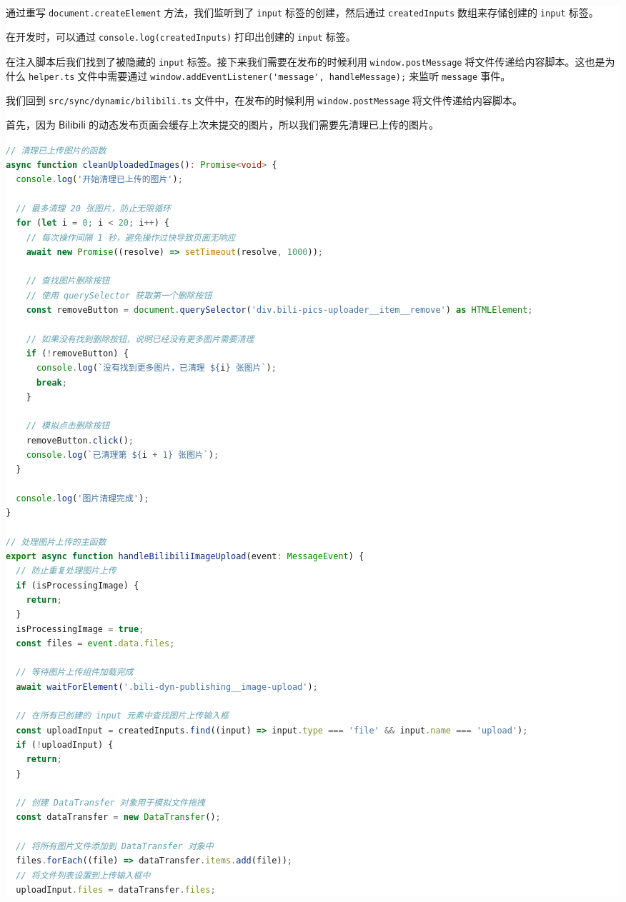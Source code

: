 通过重写 `document.createElement` 方法，我们监听到了 `input` 标签的创建，然后通过 `createdInputs` 数组来存储创建的 `input` 标签。

在开发时，可以通过 `console.log(createdInputs)` 打印出创建的 `input` 标签。

在注入脚本后我们找到了被隐藏的 `input` 标签。接下来我们需要在发布的时候利用 `window.postMessage` 将文件传递给内容脚本。这也是为什么 `helper.ts` 文件中需要通过 `window.addEventListener('message', handleMessage);` 来监听 `message` 事件。

我们回到 `src/sync/dynamic/bilibili.ts` 文件中，在发布的时候利用 `window.postMessage` 将文件传递给内容脚本。

首先，因为 Bilibili 的动态发布页面会缓存上次未提交的图片，所以我们需要先清理已上传的图片。

```ts
// 清理已上传图片的函数
async function cleanUploadedImages(): Promise<void> {
  console.log('开始清理已上传的图片');

  // 最多清理 20 张图片，防止无限循环
  for (let i = 0; i < 20; i++) {
    // 每次操作间隔 1 秒，避免操作过快导致页面无响应
    await new Promise((resolve) => setTimeout(resolve, 1000));

    // 查找图片删除按钮
    // 使用 querySelector 获取第一个删除按钮
    const removeButton = document.querySelector('div.bili-pics-uploader__item__remove') as HTMLElement;

    // 如果没有找到删除按钮，说明已经没有更多图片需要清理
    if (!removeButton) {
      console.log(`没有找到更多图片，已清理 ${i} 张图片`);
      break;
    }

    // 模拟点击删除按钮
    removeButton.click();
    console.log(`已清理第 ${i + 1} 张图片`);
  }

  console.log('图片清理完成');
}

// 处理图片上传的主函数
export async function handleBilibiliImageUpload(event: MessageEvent) {
  // 防止重复处理图片上传
  if (isProcessingImage) {
    return;
  }
  isProcessingImage = true;
  const files = event.data.files;

  // 等待图片上传组件加载完成
  await waitForElement('.bili-dyn-publishing__image-upload');

  // 在所有已创建的 input 元素中查找图片上传输入框
  const uploadInput = createdInputs.find((input) => input.type === 'file' && input.name === 'upload');
  if (!uploadInput) {
    return;
  }

  // 创建 DataTransfer 对象用于模拟文件拖拽
  const dataTransfer = new DataTransfer();

  // 将所有图片文件添加到 DataTransfer 对象中
  files.forEach((file) => dataTransfer.items.add(file));
  // 将文件列表设置到上传输入框中
  uploadInput.files = dataTransfer.files;
```